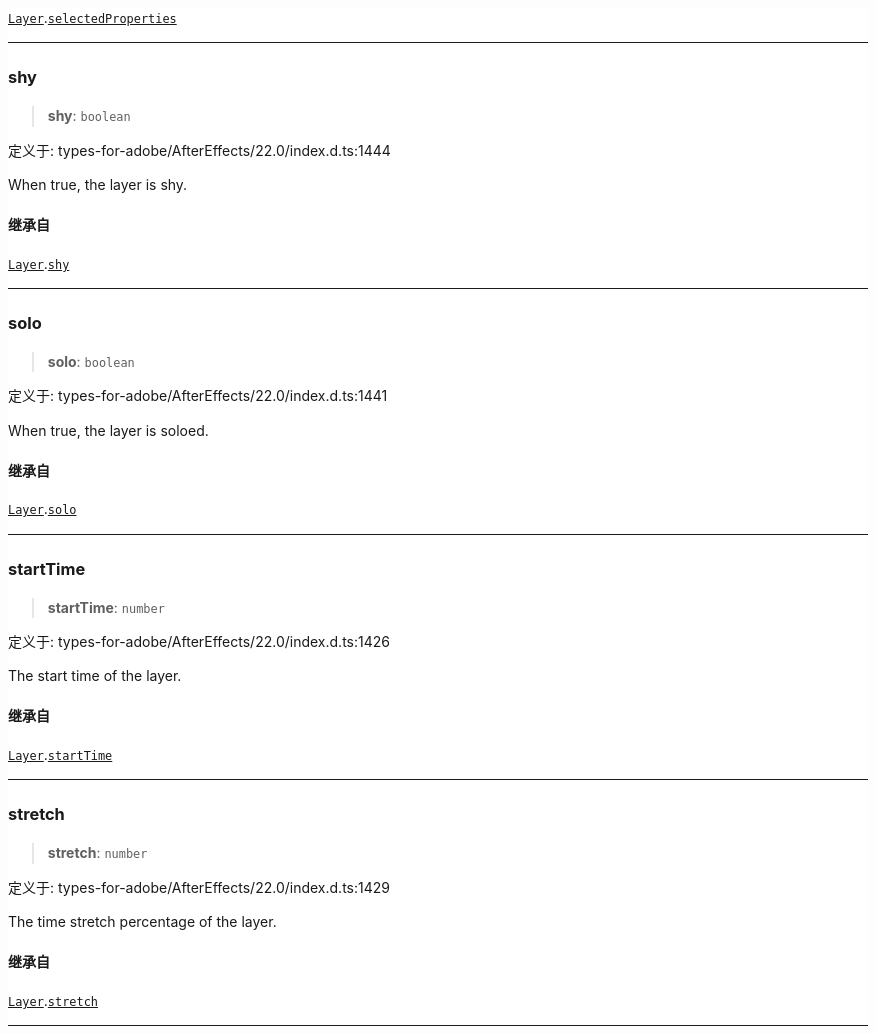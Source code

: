 [`Layer`](Layer.md).[`selectedProperties`](Layer.md#selectedproperties)

***

### shy

> **shy**: `boolean`

定义于: types-for-adobe/AfterEffects/22.0/index.d.ts:1444

When true, the layer is shy.

#### 继承自

[`Layer`](Layer.md).[`shy`](Layer.md#shy)

***

### solo

> **solo**: `boolean`

定义于: types-for-adobe/AfterEffects/22.0/index.d.ts:1441

When true, the layer is soloed.

#### 继承自

[`Layer`](Layer.md).[`solo`](Layer.md#solo)

***

### startTime

> **startTime**: `number`

定义于: types-for-adobe/AfterEffects/22.0/index.d.ts:1426

The start time of the layer.

#### 继承自

[`Layer`](Layer.md).[`startTime`](Layer.md#starttime)

***

### stretch

> **stretch**: `number`

定义于: types-for-adobe/AfterEffects/22.0/index.d.ts:1429

The time stretch percentage of the layer.

#### 继承自

[`Layer`](Layer.md).[`stretch`](Layer.md#stretch)

***
